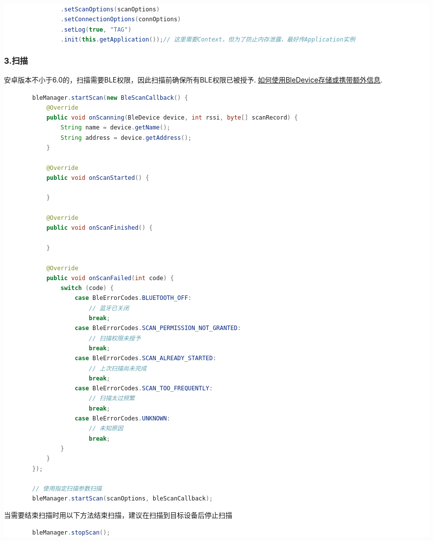 ```java
                .setScanOptions(scanOptions)
                .setConnectionOptions(connOptions)
                .setLog(true, "TAG")
                .init(this.getApplication());// 这里需要Context，但为了防止内存泄露，最好传Application实例

```

### 3.扫描
安卓版本不小于6.0的，扫描需要BLE权限，因此扫描前确保所有BLE权限已被授予.
 [如何使用BleDevice存储或携带额外信息](README_MORE_CN.md).
```java
        bleManager.startScan(new BleScanCallback() {
            @Override
            public void onScanning(BleDevice device, int rssi, byte[] scanRecord) {
                String name = device.getName();
                String address = device.getAddress();
            }

            @Override
            public void onScanStarted() {

            }

            @Override
            public void onScanFinished() {

            }

            @Override
            public void onScanFailed(int code) {
                switch (code) {
                    case BleErrorCodes.BLUETOOTH_OFF:
                        // 蓝牙已关闭
                        break;
                    case BleErrorCodes.SCAN_PERMISSION_NOT_GRANTED:
                        // 扫描权限未授予
                        break;
                    case BleErrorCodes.SCAN_ALREADY_STARTED:
                        // 上次扫描尚未完成
                        break;
                    case BleErrorCodes.SCAN_TOO_FREQUENTLY:
                        // 扫描太过频繁
                        break;
                    case BleErrorCodes.UNKNOWN:
                        // 未知原因
                        break;
                }
            }
        });

        // 使用指定扫描参数扫描
        bleManager.startScan(scanOptions, bleScanCallback);
```
当需要结束扫描时用以下方法结束扫描，建议在扫描到目标设备后停止扫描
```java
        bleManager.stopScan();
```
